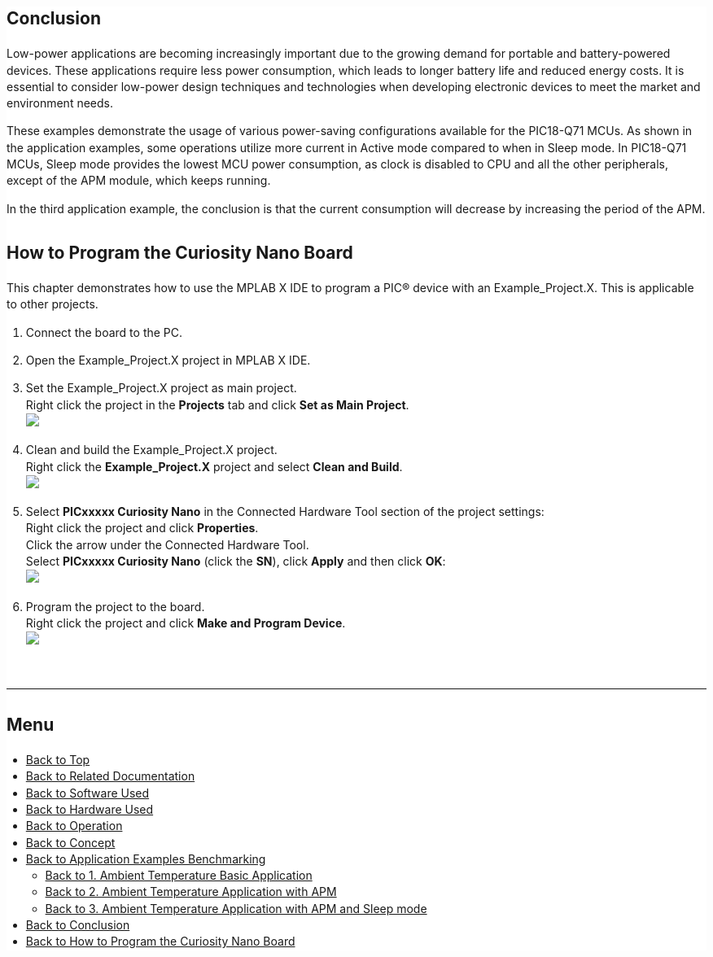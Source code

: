 ## Conclusion

Low-power applications are becoming increasingly important due to the growing demand for portable and battery-powered devices. These applications require less power consumption, which leads to longer battery life and reduced energy costs. It is essential to consider low-power design techniques and technologies when developing electronic devices to meet the market and environment needs.<br>

These examples demonstrate the usage of various power-saving configurations available for the PIC18-Q71 MCUs. As shown in the application examples, some operations utilize more current in Active mode compared to when in Sleep mode. In PIC18-Q71 MCUs, Sleep mode provides the lowest MCU power consumption, as clock is disabled to CPU and all the other peripherals, except of the APM module, which keeps running.<br>

In the third application example, the conclusion is that the current consumption will decrease by increasing the period of the APM.

##  How to Program the Curiosity Nano Board

This chapter demonstrates how to use the MPLAB X IDE to program a PIC® device with an Example_Project.X. This is applicable to other projects.

1.  Connect the board to the PC.

2.  Open the Example_Project.X project in MPLAB X IDE.

3.  Set the Example_Project.X project as main project.
    <br>Right click the project in the **Projects** tab and click **Set as Main Project**.
    <br><img src="images/Program_Set_as_Main_Project.PNG" width="600">

4.  Clean and build the Example_Project.X project.
    <br>Right click the **Example_Project.X** project and select **Clean and Build**.
    <br><img src="images/Program_Clean_and_Build.PNG" width="600">

5.  Select **PICxxxxx Curiosity Nano** in the Connected Hardware Tool section of the project settings:
    <br>Right click the project and click **Properties**.
    <br>Click the arrow under the Connected Hardware Tool.
    <br>Select **PICxxxxx Curiosity Nano** (click the **SN**), click **Apply** and then click **OK**:
    <br><img src="images/Program_Tool_Selection.jpg" width="600">

6.  Program the project to the board.
    <br>Right click the project and click **Make and Program Device**.
    <br><img src="images/Program_Make_and_Program_Device.PNG" width="600">

<br>

- - - 
## Menu
- [Back to Top](#building-a-low-power-sensor-application-using-apm--use-case-for-pic18f56q71-microcontroller-with-mcc-melody)
- [Back to Related Documentation](#related-documentation)
- [Back to Software Used](#software-used)
- [Back to Hardware Used](#hardware-used)
- [Back to Operation](#operation)
- [Back to Concept](#concept)
- [Back to Application Examples Benchmarking](#application-examples-benchmarking)
    - [Back to 1. Ambient Temperature Basic Application](#1-ambient-temperature-basic-application)
    - [Back to 2. Ambient Temperature Application with APM](#2-ambient-temperature-application-with-apm)
    - [Back to 3. Ambient Temperature Application with APM and Sleep mode](#3-ambient-temperature-application-with-apm-and-sleep-mode)
- [Back to Conclusion](#conclusion)
- [Back to How to Program the Curiosity Nano Board](#how-to-program-the-curiosity-nano-board)
